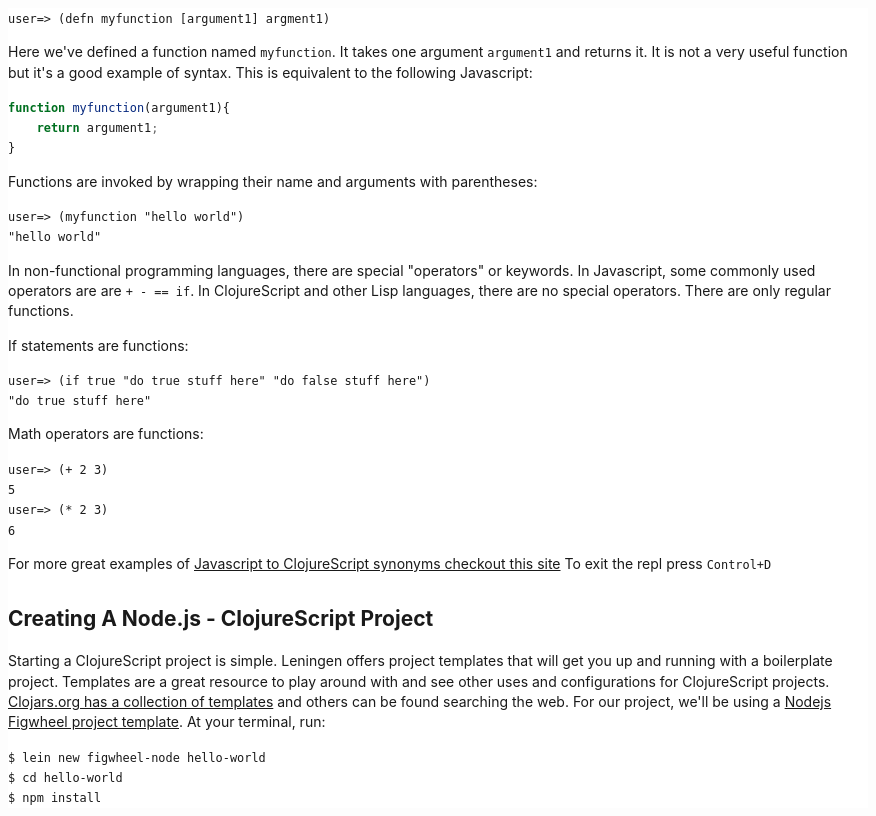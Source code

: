 ```
user=> (defn myfunction [argument1] argment1)
```
Here we've defined a function named `myfunction`. It takes one argument `argument1` and returns it. It is not a very useful function but it's a good example of syntax. This is equivalent to the following Javascript:

```javascript
function myfunction(argument1){
    return argument1;
}
```

Functions are invoked by wrapping their name and arguments with parentheses:

```
user=> (myfunction "hello world")
"hello world"
```

In non-functional programming languages, there are special "operators" or keywords. 
In Javascript, some commonly used operators are are `+ - == if`. In ClojureScript and other Lisp languages, there are no special operators. There are only regular functions. 

If statements are functions:

```
user=> (if true "do true stuff here" "do false stuff here")
"do true stuff here"
```

Math operators are functions:

```
user=> (+ 2 3)
5
user=> (* 2 3)
6
```

For more great examples of [Javascript to ClojureScript synonyms checkout this site](https://kanaka.github.io/clojurescript/web/synonym.html)
To exit the repl press `Control+D`

## Creating A Node.js - ClojureScript Project
Starting a ClojureScript project is simple. Leningen offers project templates that will get you up and running with a boilerplate project.
Templates are a great resource to play around with and see other uses and configurations for ClojureScript projects. [Clojars.org has a collection of templates](https://clojars.org/search?q=template) and others can be found searching the web. For our project, we'll be using a [Nodejs Figwheel project template](https://github.com/malyn/figwheel-node-template). At your terminal, run:

```
$ lein new figwheel-node hello-world
$ cd hello-world
$ npm install
```
